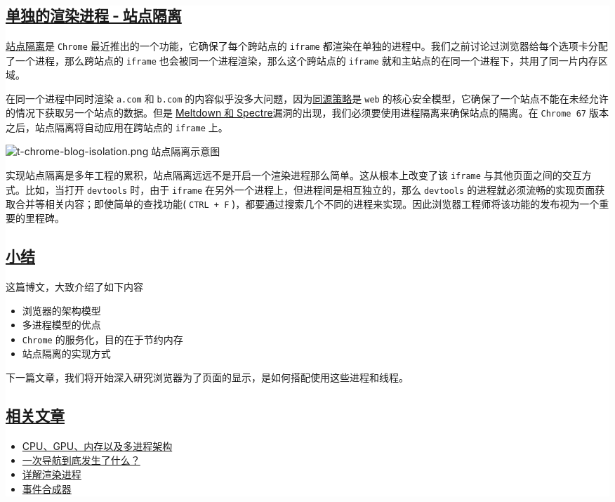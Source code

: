 ## [单独的渲染进程 - 站点隔离](https://blog.acohome.cn/inside-browser-part1/#--5)

[站点隔离](https://developers.google.com/web/updates/2018/07/site-isolation)是 `Chrome` 最近推出的一个功能，它确保了每个跨站点的 `iframe` 都渲染在单独的进程中。我们之前讨论过浏览器给每个选项卡分配了一个进程，那么跨站点的 `iframe` 也会被同一个进程渲染，那么这个跨站点的 `iframe` 就和主站点的在同一个进程下，共用了同一片内存区域。

在同一个进程中同时渲染 `a.com` 和 `b.com` 的内容似乎没多大问题，因为[同源策略](https://developer.mozilla.org/en-US/docs/Web/Security/Same-origin_policy)是 `web` 的核心安全模型，它确保了一个站点不能在未经允许的情况下获取另一个站点的数据。但是 [Meltdown 和 Spectre](https://developers.google.com/web/updates/2018/02/meltdown-spectre)漏洞的出现，我们必须要使用进程隔离来确保站点的隔离。在 `Chrome 67` 版本之后，站点隔离将自动应用在跨站点的 `iframe` 上。

![t-chrome-blog-isolation.png](https://gitee.com/hjb2722404/tuchuang/raw/master/img/fa70a857e645bec8876257580a935282.png)
站点隔离示意图

实现站点隔离是多年工程的累积，站点隔离远远不是开启一个渲染进程那么简单。这从根本上改变了该 `iframe` 与其他页面之间的交互方式。比如，当打开 `devtools` 时，由于 `iframe` 在另外一个进程上，但进程间是相互独立的，那么 `devtools` 的进程就必须流畅的实现页面获取合并等相关内容；即使简单的查找功能( `CTRL + F` )，都要通过搜索几个不同的进程来实现。因此浏览器工程师将该功能的发布视为一个重要的里程碑。

## [小结](https://blog.acohome.cn/inside-browser-part1/#--6)

这篇博文，大致介绍了如下内容

- 浏览器的架构模型
- 多进程模型的优点
- `Chrome` 的服务化，目的在于节约内存
- 站点隔离的实现方式

下一篇文章，我们将开始深入研究浏览器为了页面的显示，是如何搭配使用这些进程和线程。

## [相关文章](https://blog.acohome.cn/inside-browser-part1/#--7)

- [CPU、GPU、内存以及多进程架构](https://blog.acohome.cn/inside-browser-part1/)
- [一次导航到底发生了什么？](https://blog.acohome.cn/inside-browser-part2/)
- [详解渲染进程](https://blog.acohome.cn/inside-browser-part3/)
- [事件合成器](https://blog.acohome.cn/inside-browser-part4/)